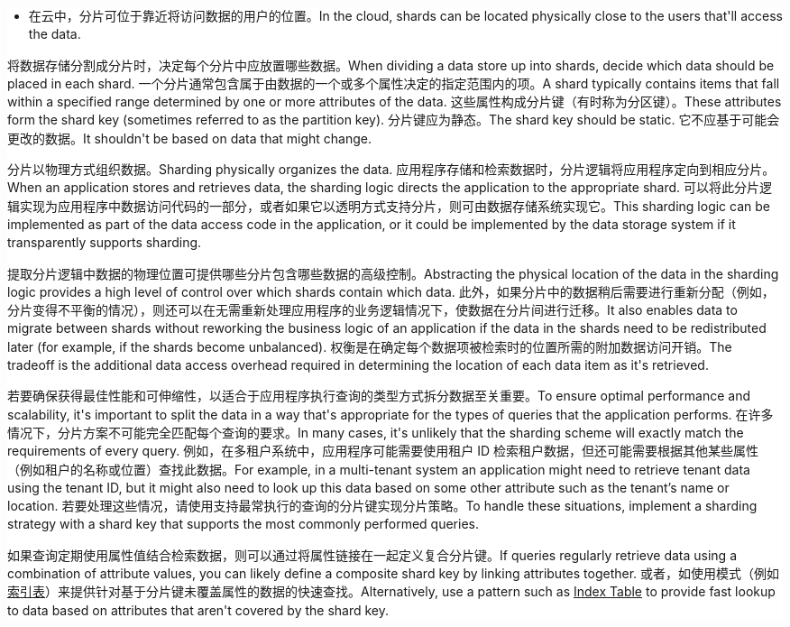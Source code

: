 - <span data-ttu-id="a02f8-132">在云中，分片可位于靠近将访问数据的用户的位置。</span><span class="sxs-lookup"><span data-stu-id="a02f8-132">In the cloud, shards can be located physically close to the users that'll access the data.</span></span>

<span data-ttu-id="a02f8-133">将数据存储分割成分片时，决定每个分片中应放置哪些数据。</span><span class="sxs-lookup"><span data-stu-id="a02f8-133">When dividing a data store up into shards, decide which data should be placed in each shard.</span></span> <span data-ttu-id="a02f8-134">一个分片通常包含属于由数据的一个或多个属性决定的指定范围内的项。</span><span class="sxs-lookup"><span data-stu-id="a02f8-134">A shard typically contains items that fall within a specified range determined by one or more attributes of the data.</span></span> <span data-ttu-id="a02f8-135">这些属性构成分片键（有时称为分区键）。</span><span class="sxs-lookup"><span data-stu-id="a02f8-135">These attributes form the shard key (sometimes referred to as the partition key).</span></span> <span data-ttu-id="a02f8-136">分片键应为静态。</span><span class="sxs-lookup"><span data-stu-id="a02f8-136">The shard key should be static.</span></span> <span data-ttu-id="a02f8-137">它不应基于可能会更改的数据。</span><span class="sxs-lookup"><span data-stu-id="a02f8-137">It shouldn't be based on data that might change.</span></span>

<span data-ttu-id="a02f8-138">分片以物理方式组织数据。</span><span class="sxs-lookup"><span data-stu-id="a02f8-138">Sharding physically organizes the data.</span></span> <span data-ttu-id="a02f8-139">应用程序存储和检索数据时，分片逻辑将应用程序定向到相应分片。</span><span class="sxs-lookup"><span data-stu-id="a02f8-139">When an application stores and retrieves data, the sharding logic directs the application to the appropriate shard.</span></span> <span data-ttu-id="a02f8-140">可以将此分片逻辑实现为应用程序中数据访问代码的一部分，或者如果它以透明方式支持分片，则可由数据存储系统实现它。</span><span class="sxs-lookup"><span data-stu-id="a02f8-140">This sharding logic can be implemented as part of the data access code in the application, or it could be implemented by the data storage system if it transparently supports sharding.</span></span>

<span data-ttu-id="a02f8-141">提取分片逻辑中数据的物理位置可提供哪些分片包含哪些数据的高级控制。</span><span class="sxs-lookup"><span data-stu-id="a02f8-141">Abstracting the physical location of the data in the sharding logic provides a high level of control over which shards contain which data.</span></span> <span data-ttu-id="a02f8-142">此外，如果分片中的数据稍后需要进行重新分配（例如，分片变得不平衡的情况），则还可以在无需重新处理应用程序的业务逻辑情况下，使数据在分片间进行迁移。</span><span class="sxs-lookup"><span data-stu-id="a02f8-142">It also enables data to migrate between shards without reworking the business logic of an application if the data in the shards need to be redistributed later (for example, if the shards become unbalanced).</span></span> <span data-ttu-id="a02f8-143">权衡是在确定每个数据项被检索时的位置所需的附加数据访问开销。</span><span class="sxs-lookup"><span data-stu-id="a02f8-143">The tradeoff is the additional data access overhead required in determining the location of each data item as it's retrieved.</span></span>

<span data-ttu-id="a02f8-144">若要确保获得最佳性能和可伸缩性，以适合于应用程序执行查询的类型方式拆分数据至关重要。</span><span class="sxs-lookup"><span data-stu-id="a02f8-144">To ensure optimal performance and scalability, it's important to split the data in a way that's appropriate for the types of queries that the application performs.</span></span> <span data-ttu-id="a02f8-145">在许多情况下，分片方案不可能完全匹配每个查询的要求。</span><span class="sxs-lookup"><span data-stu-id="a02f8-145">In many cases, it's unlikely that the sharding scheme will exactly match the requirements of every query.</span></span> <span data-ttu-id="a02f8-146">例如，在多租户系统中，应用程序可能需要使用租户 ID 检索租户数据，但还可能需要根据其他某些属性（例如租户的名称或位置）查找此数据。</span><span class="sxs-lookup"><span data-stu-id="a02f8-146">For example, in a multi-tenant system an application might need to retrieve tenant data using the tenant ID, but it might also need to look up this data based on some other attribute such as the tenant’s name or location.</span></span> <span data-ttu-id="a02f8-147">若要处理这些情况，请使用支持最常执行的查询的分片键实现分片策略。</span><span class="sxs-lookup"><span data-stu-id="a02f8-147">To handle these situations, implement a sharding strategy with a shard key that supports the most commonly performed queries.</span></span>

<span data-ttu-id="a02f8-148">如果查询定期使用属性值结合检索数据，则可以通过将属性链接在一起定义复合分片键。</span><span class="sxs-lookup"><span data-stu-id="a02f8-148">If queries regularly retrieve data using a combination of attribute values, you can likely define a composite shard key by linking attributes together.</span></span> <span data-ttu-id="a02f8-149">或者，如使用模式（例如[索引表](index-table.md)）来提供针对基于分片键未覆盖属性的数据的快速查找。</span><span class="sxs-lookup"><span data-stu-id="a02f8-149">Alternatively, use a pattern such as [Index Table](index-table.md) to provide fast lookup to data based on attributes that aren't covered by the shard key.</span></span>
